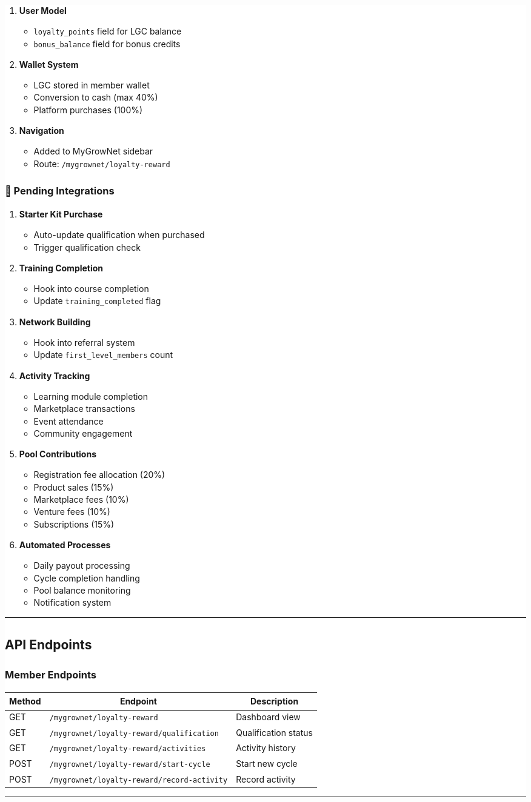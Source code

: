 1. **User Model**
   - `loyalty_points` field for LGC balance
   - `bonus_balance` field for bonus credits

2. **Wallet System**
   - LGC stored in member wallet
   - Conversion to cash (max 40%)
   - Platform purchases (100%)

3. **Navigation**
   - Added to MyGrowNet sidebar
   - Route: `/mygrownet/loyalty-reward`

### 🔄 Pending Integrations

1. **Starter Kit Purchase**
   - Auto-update qualification when purchased
   - Trigger qualification check

2. **Training Completion**
   - Hook into course completion
   - Update `training_completed` flag

3. **Network Building**
   - Hook into referral system
   - Update `first_level_members` count

4. **Activity Tracking**
   - Learning module completion
   - Marketplace transactions
   - Event attendance
   - Community engagement

5. **Pool Contributions**
   - Registration fee allocation (20%)
   - Product sales (15%)
   - Marketplace fees (10%)
   - Venture fees (10%)
   - Subscriptions (15%)

6. **Automated Processes**
   - Daily payout processing
   - Cycle completion handling
   - Pool balance monitoring
   - Notification system

---

## API Endpoints

### Member Endpoints

| Method | Endpoint | Description |
|--------|----------|-------------|
| GET | `/mygrownet/loyalty-reward` | Dashboard view |
| GET | `/mygrownet/loyalty-reward/qualification` | Qualification status |
| GET | `/mygrownet/loyalty-reward/activities` | Activity history |
| POST | `/mygrownet/loyalty-reward/start-cycle` | Start new cycle |
| POST | `/mygrownet/loyalty-reward/record-activity` | Record activity |

---